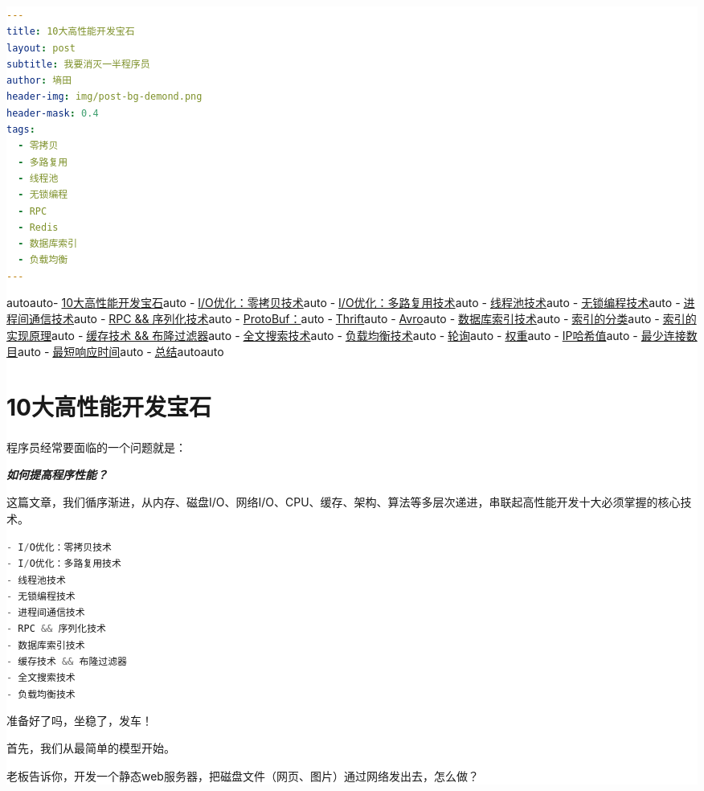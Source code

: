 ```yaml
---
title: 10大高性能开发宝石
layout: post
subtitle: 我要消灭一半程序员
author: 墒田
header-img: img/post-bg-demond.png
header-mask: 0.4
tags:
  - 零拷贝
  - 多路复用
  - 线程池
  - 无锁编程
  - RPC
  - Redis
  - 数据库索引
  - 负载均衡
---
```

autoauto- [10大高性能开发宝石](#10大高性能开发宝石)auto    - [I/O优化：零拷贝技术](#io优化零拷贝技术)auto    - [I/O优化：多路复用技术](#io优化多路复用技术)auto    - [线程池技术](#线程池技术)auto    - [无锁编程技术](#无锁编程技术)auto    - [进程间通信技术](#进程间通信技术)auto    - [RPC && 序列化技术](#rpc--序列化技术)auto        - [ProtoBuf：](#protobuf)auto        - [Thrift](#thrift)auto        - [Avro](#avro)auto    - [数据库索引技术](#数据库索引技术)auto        - [索引的分类](#索引的分类)auto        - [索引的实现原理](#索引的实现原理)auto    - [缓存技术 && 布隆过滤器](#缓存技术--布隆过滤器)auto    - [全文搜索技术](#全文搜索技术)auto    - [负载均衡技术](#负载均衡技术)auto        - [轮询](#轮询)auto        - [权重](#权重)auto        - [IP哈希值](#ip哈希值)auto        - [最少连接数目](#最少连接数目)auto        - [最短响应时间](#最短响应时间)auto    - [总结](#总结)autoauto

# 10大高性能开发宝石

程序员经常要面临的一个问题就是：

***如何提高程序性能？***
 
这篇文章，我们循序渐进，从内存、磁盘I/O、网络I/O、CPU、缓存、架构、算法等多层次递进，串联起高性能开发十大必须掌握的核心技术。
 
```java
- I/O优化：零拷贝技术
- I/O优化：多路复用技术
- 线程池技术
- 无锁编程技术
- 进程间通信技术
- RPC && 序列化技术
- 数据库索引技术
- 缓存技术 && 布隆过滤器
- 全文搜索技术
- 负载均衡技术
```
 
准备好了吗，坐稳了，发车！
 
首先，我们从最简单的模型开始。
 
老板告诉你，开发一个静态web服务器，把磁盘文件（网页、图片）通过网络发出去，怎么做？
 